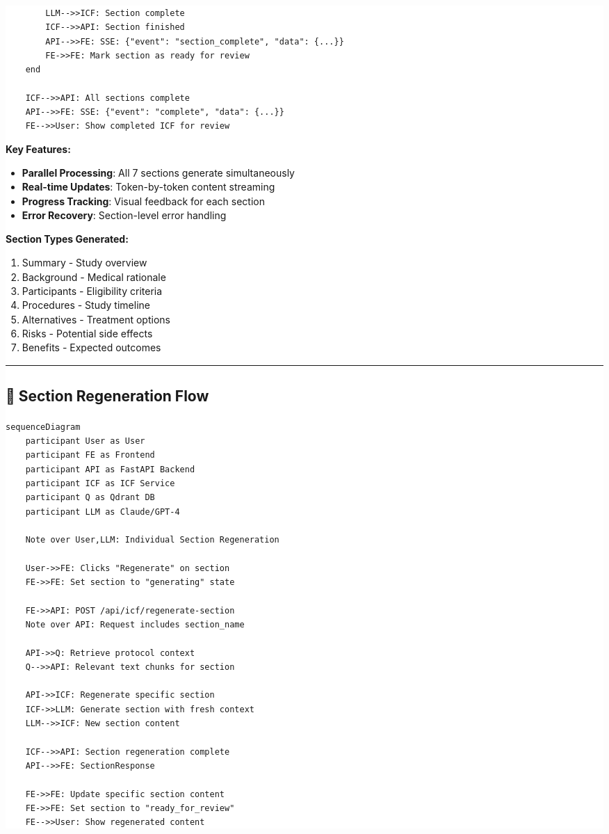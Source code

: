 ```mermaid
        LLM-->>ICF: Section complete
        ICF-->>API: Section finished
        API-->>FE: SSE: {"event": "section_complete", "data": {...}}
        FE->>FE: Mark section as ready for review
    end
    
    ICF-->>API: All sections complete
    API-->>FE: SSE: {"event": "complete", "data": {...}}
    FE-->>User: Show completed ICF for review
```

**Key Features:**
- **Parallel Processing**: All 7 sections generate simultaneously
- **Real-time Updates**: Token-by-token content streaming
- **Progress Tracking**: Visual feedback for each section
- **Error Recovery**: Section-level error handling

**Section Types Generated:**
1. Summary - Study overview
2. Background - Medical rationale
3. Participants - Eligibility criteria
4. Procedures - Study timeline
5. Alternatives - Treatment options
6. Risks - Potential side effects
7. Benefits - Expected outcomes

---

## 🔄 Section Regeneration Flow

```mermaid
sequenceDiagram
    participant User as User
    participant FE as Frontend
    participant API as FastAPI Backend
    participant ICF as ICF Service
    participant Q as Qdrant DB
    participant LLM as Claude/GPT-4

    Note over User,LLM: Individual Section Regeneration

    User->>FE: Clicks "Regenerate" on section
    FE->>FE: Set section to "generating" state
    
    FE->>API: POST /api/icf/regenerate-section
    Note over API: Request includes section_name
    
    API->>Q: Retrieve protocol context
    Q-->>API: Relevant text chunks for section
    
    API->>ICF: Regenerate specific section
    ICF->>LLM: Generate section with fresh context
    LLM-->>ICF: New section content
    
    ICF-->>API: Section regeneration complete
    API-->>FE: SectionResponse
    
    FE->>FE: Update specific section content
    FE->>FE: Set section to "ready_for_review"
    FE-->>User: Show regenerated content
```
